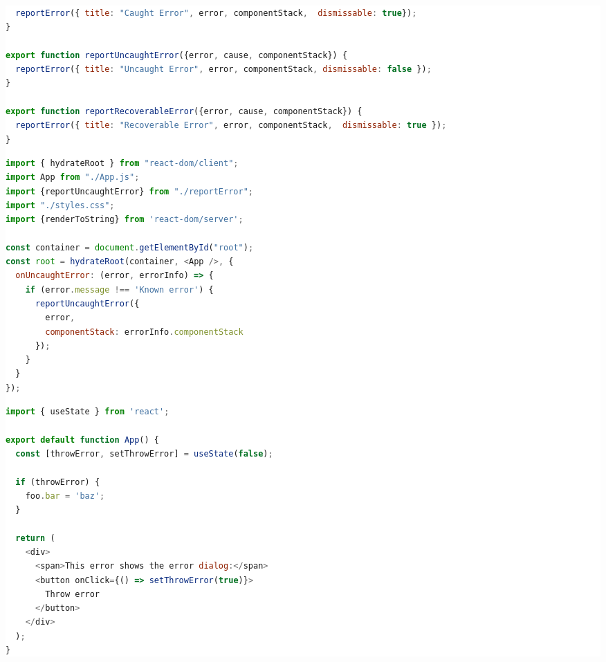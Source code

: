 ```js src/reportError.js hidden
  reportError({ title: "Caught Error", error, componentStack,  dismissable: true});
}

export function reportUncaughtError({error, cause, componentStack}) {
  reportError({ title: "Uncaught Error", error, componentStack, dismissable: false });
}

export function reportRecoverableError({error, cause, componentStack}) {
  reportError({ title: "Recoverable Error", error, componentStack,  dismissable: true });
}
```

```js src/index.js active
import { hydrateRoot } from "react-dom/client";
import App from "./App.js";
import {reportUncaughtError} from "./reportError";
import "./styles.css";
import {renderToString} from 'react-dom/server';

const container = document.getElementById("root");
const root = hydrateRoot(container, <App />, {
  onUncaughtError: (error, errorInfo) => {
    if (error.message !== 'Known error') {
      reportUncaughtError({
        error,
        componentStack: errorInfo.componentStack
      });
    }
  }
});
```

```js src/App.js
import { useState } from 'react';

export default function App() {
  const [throwError, setThrowError] = useState(false);

  if (throwError) {
    foo.bar = 'baz';
  }

  return (
    <div>
      <span>This error shows the error dialog:</span>
      <button onClick={() => setThrowError(true)}>
        Throw error
      </button>
    </div>
  );
}
```
